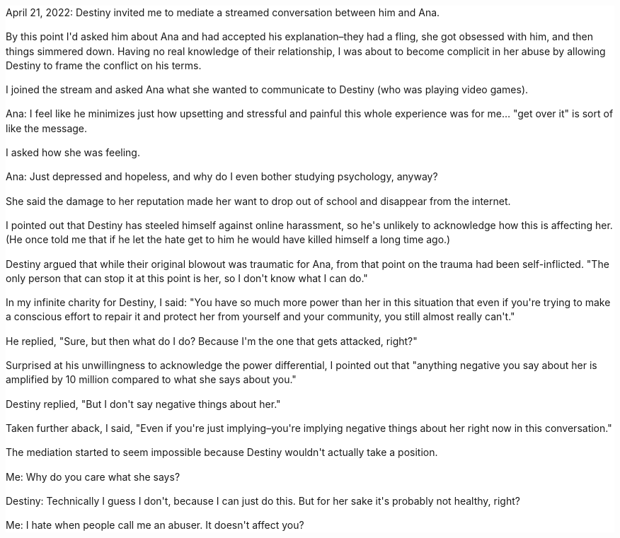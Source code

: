 April 21, 2022: Destiny invited me to mediate a streamed conversation
between him and Ana.

By this point I'd asked him about Ana and had accepted his
explanation–they had a fling, she got obsessed with him, and then things
simmered down. Having no real knowledge of their relationship, I was
about to become complicit in her abuse by allowing Destiny to frame the
conflict on his terms.

I joined the stream and asked Ana what she wanted to communicate to
Destiny (who was playing video games).

Ana: I feel like he minimizes just how upsetting and stressful and
painful this whole experience was for me… "get over it" is sort of like
the message. 

I asked how she was feeling.

Ana: Just depressed and hopeless, and why do I even bother studying
psychology, anyway?

She said the damage to her reputation made her want to drop out of
school and disappear from the internet. 

I pointed out that Destiny has steeled himself against online
harassment, so he's unlikely to acknowledge how this is affecting her.
(He once told me that if he let the hate get to him he would have killed
himself a long time ago.)

Destiny argued that while their original blowout was traumatic for Ana,
from that point on the trauma had been self-inflicted. "The only person
that can stop it at this point is her, so I don't know what I can do." 

In my infinite charity for Destiny, I said: "You have so much more power
than her in this situation that even if you're trying to make a
conscious effort to repair it and protect her from yourself and your
community, you still almost really can't."

He replied, "Sure, but then what do I do? Because I'm the one that gets
attacked, right?"

Surprised at his unwillingness to acknowledge the power differential, I
pointed out that "anything negative you say about her is amplified by 10
million compared to what she says about you."

Destiny replied, "But I don't say negative things about her."

Taken further aback, I said, "Even if you're just implying–you're
implying negative things about her right now in this conversation."

The mediation started to seem impossible because Destiny wouldn't
actually take a position.

Me: Why do you care what she says?

Destiny: Technically I guess I don't, because I can just do this. But
for her sake it's probably not healthy, right?

Me: I hate when people call me an abuser. It doesn't affect you?
